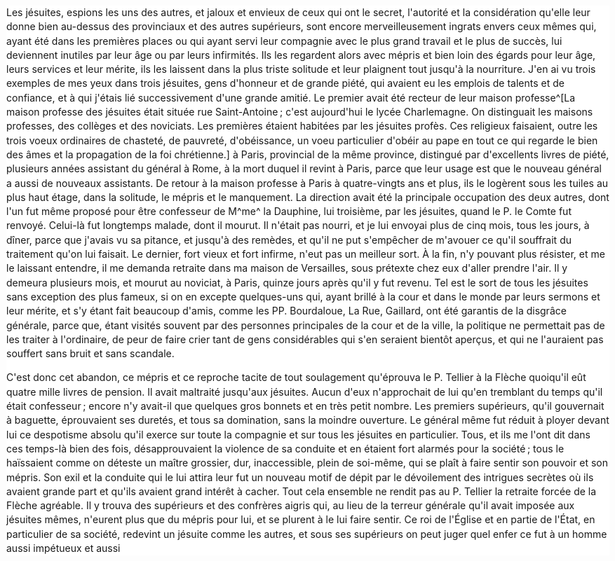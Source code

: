 Les jésuites, espions les uns des autres, et jaloux et envieux de ceux qui ont
le secret, l'autorité et la considération qu'elle leur donne bien au-dessus
des provinciaux et des autres supérieurs, sont encore merveilleusement ingrats
envers ceux mêmes qui, ayant été dans les premières places ou qui ayant servi
leur compagnie avec le plus grand travail et le plus de succès, lui deviennent
inutiles par leur âge ou par leurs infirmités. Ils les regardent alors avec
mépris et bien loin des égards pour leur âge, leurs services et leur mérite,
ils les laissent dans la plus triste solitude et leur plaignent tout jusqu'à
la nourriture. J'en ai vu trois exemples de mes yeux dans trois jésuites, gens
d'honneur et de grande piété, qui avaient eu les emplois de talents et de
confiance, et à qui j'étais lié successivement d'une grande amitié. Le premier
avait été recteur de leur maison professe^[La maison professe des jésuites
était située rue Saint-Antoine ; c'est aujourd'hui le lycée Charlemagne. On
distinguait les maisons professes, des collèges et des noviciats. Les
premières étaient habitées par les jésuites profès. Ces religieux faisaient,
outre les trois voeux ordinaires de chasteté, de pauvreté, d'obéissance, un
voeu particulier d'obéir au pape en tout ce qui regarde le bien des âmes et la
propagation de la foi chrétienne.] à Paris, provincial de la même province,
distingué par d'excellents livres de piété, plusieurs années assistant du
général à Rome, à la mort duquel il revint à Paris, parce que leur usage est
que le nouveau général a aussi de nouveaux assistants. De retour à la maison
professe à Paris à quatre-vingts ans et plus, ils le logèrent sous les tuiles
au plus haut étage, dans la solitude, le mépris et le manquement. La direction
avait été la principale occupation des deux autres, dont l'un fut même proposé
pour être confesseur de M^me^ la Dauphine, lui troisième, par les jésuites,
quand le P. le Comte fut renvoyé. Celui-là fut longtemps malade, dont il
mourut. Il n'était pas nourri, et je lui envoyai plus de cinq mois, tous les
jours, à dîner, parce que j'avais vu sa pitance, et jusqu'à des remèdes, et
qu'il ne put s'empêcher de m'avouer ce qu'il souffrait du traitement qu'on lui
faisait. Le dernier, fort vieux et fort infirme, n'eut pas un meilleur sort. À
la fin, n'y pouvant plus résister, et me le laissant entendre, il me demanda
retraite dans ma maison de Versailles, sous prétexte chez eux d'aller prendre
l'air. Il y demeura plusieurs mois, et mourut au noviciat, à Paris, quinze
jours après qu'il y fut revenu. Tel est le sort de tous les jésuites sans
exception des plus fameux, si on en excepte quelques-uns qui, ayant brillé à
la cour et dans le monde par leurs sermons et leur mérite, et s'y étant fait
beaucoup d'amis, comme les PP. Bourdaloue, La Rue, Gaillard, ont été garantis
de la disgrâce générale, parce que, étant visités souvent par des personnes
principales de la cour et de la ville, la politique ne permettait pas de les
traiter à l'ordinaire, de peur de faire crier tant de gens considérables qui
s'en seraient bientôt aperçus, et qui ne l'auraient pas souffert sans bruit et
sans scandale.

C'est donc cet abandon, ce mépris et ce reproche tacite de tout soulagement
qu'éprouva le P. Tellier à la Flèche quoiqu'il eût quatre mille livres de
pension. Il avait maltraité jusqu'aux jésuites. Aucun d'eux n'approchait de
lui qu'en tremblant du temps qu'il était confesseur ; encore n'y avait-il que
quelques gros bonnets et en très petit nombre. Les premiers supérieurs, qu'il
gouvernait à baguette, éprouvaient ses duretés, et tous sa domination, sans la
moindre ouverture. Le général même fut réduit à ployer devant lui ce
despotisme absolu qu'il exerce sur toute la compagnie et sur tous les jésuites
en particulier. Tous, et ils me l'ont dit dans ces temps-là bien des fois,
désapprouvaient la violence de sa conduite et en étaient fort alarmés pour la
société ; tous le haïssaient comme on déteste un maître grossier, dur,
inaccessible, plein de soi-même, qui se plaît à faire sentir son pouvoir et
son mépris. Son exil et la conduite qui le lui attira leur fut un nouveau
motif de dépit par le dévoilement des intrigues secrètes où ils avaient grande
part et qu'ils avaient grand intérêt à cacher. Tout cela ensemble ne rendit
pas au P. Tellier la retraite forcée de la Flèche agréable. Il y trouva des
supérieurs et des confrères aigris qui, au lieu de la terreur générale qu'il
avait imposée aux jésuites mêmes, n'eurent plus que du mépris pour lui, et se
plurent à le lui faire sentir. Ce roi de l'Église et en partie de l'État, en
particulier de sa société, redevint un jésuite comme les autres, et sous ses
supérieurs on peut juger quel enfer ce fut à un homme aussi impétueux et aussi